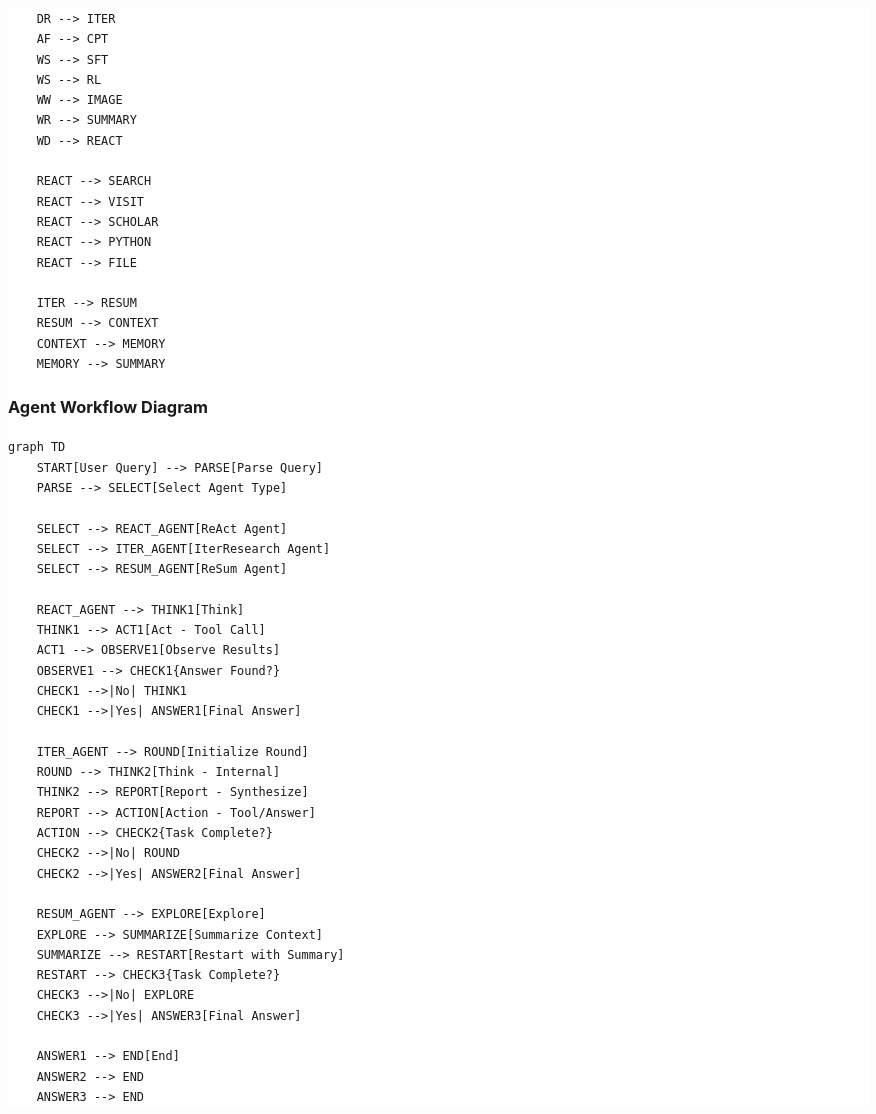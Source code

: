 ```mermaid
    DR --> ITER
    AF --> CPT
    WS --> SFT
    WS --> RL
    WW --> IMAGE
    WR --> SUMMARY
    WD --> REACT
    
    REACT --> SEARCH
    REACT --> VISIT
    REACT --> SCHOLAR
    REACT --> PYTHON
    REACT --> FILE
    
    ITER --> RESUM
    RESUM --> CONTEXT
    CONTEXT --> MEMORY
    MEMORY --> SUMMARY
```

### Agent Workflow Diagram

```mermaid
graph TD
    START[User Query] --> PARSE[Parse Query]
    PARSE --> SELECT[Select Agent Type]
    
    SELECT --> REACT_AGENT[ReAct Agent]
    SELECT --> ITER_AGENT[IterResearch Agent]
    SELECT --> RESUM_AGENT[ReSum Agent]
    
    REACT_AGENT --> THINK1[Think]
    THINK1 --> ACT1[Act - Tool Call]
    ACT1 --> OBSERVE1[Observe Results]
    OBSERVE1 --> CHECK1{Answer Found?}
    CHECK1 -->|No| THINK1
    CHECK1 -->|Yes| ANSWER1[Final Answer]
    
    ITER_AGENT --> ROUND[Initialize Round]
    ROUND --> THINK2[Think - Internal]
    THINK2 --> REPORT[Report - Synthesize]
    REPORT --> ACTION[Action - Tool/Answer]
    ACTION --> CHECK2{Task Complete?}
    CHECK2 -->|No| ROUND
    CHECK2 -->|Yes| ANSWER2[Final Answer]
    
    RESUM_AGENT --> EXPLORE[Explore]
    EXPLORE --> SUMMARIZE[Summarize Context]
    SUMMARIZE --> RESTART[Restart with Summary]
    RESTART --> CHECK3{Task Complete?}
    CHECK3 -->|No| EXPLORE
    CHECK3 -->|Yes| ANSWER3[Final Answer]
    
    ANSWER1 --> END[End]
    ANSWER2 --> END
    ANSWER3 --> END
```
